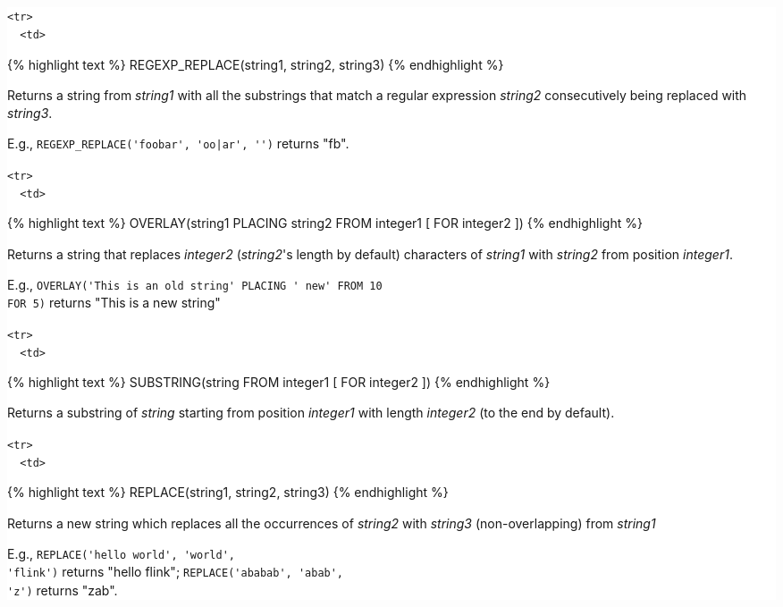     <tr>
      <td>
{% highlight text %}
REGEXP_REPLACE(string1, string2, string3)
{% endhighlight %}
      </td>
      <td>
        <p>Returns a string from <i>string1</i> with all the substrings that match a regular expression <i>string2</i> consecutively being replaced with <i>string3</i>.</p> 
        <p>E.g., <code>REGEXP_REPLACE('foobar', 'oo|ar', '')</code> returns "fb".</p>
      </td>
    </tr>

    <tr>
      <td>
{% highlight text %}
OVERLAY(string1 PLACING string2 FROM integer1 [ FOR integer2 ])
{% endhighlight %}
      </td>
      <td>
        <p>Returns a string that replaces <i>integer2</i> (<i>string2</i>'s length by default) characters of <i>string1</i> with <i>string2</i> from position <i>integer1</i>.</p>
        <p>E.g., <code>OVERLAY('This is an old string' PLACING ' new' FROM 10 FOR 5)</code> returns "This is a new string"</p>
      </td>
    </tr>

    <tr>
      <td>
{% highlight text %}
SUBSTRING(string FROM integer1 [ FOR integer2 ])
{% endhighlight %}
      </td>
      <td>
        <p>Returns a substring of <i>string</i> starting from position <i>integer1</i> with length <i>integer2</i> (to the end by default).</p>
      </td>
    </tr>

    <tr>
      <td>
{% highlight text %}
REPLACE(string1, string2, string3)
{% endhighlight %}
      </td>
      <td>
        <p>Returns a new string which replaces all the occurrences of <i>string2</i> with <i>string3</i> (non-overlapping) from <i>string1</i></p>
        <p>E.g., <code>REPLACE('hello world', 'world', 'flink')</code> returns "hello flink"; <code>REPLACE('ababab', 'abab', 'z')</code> returns "zab".</p>
      </td>
    </tr>
